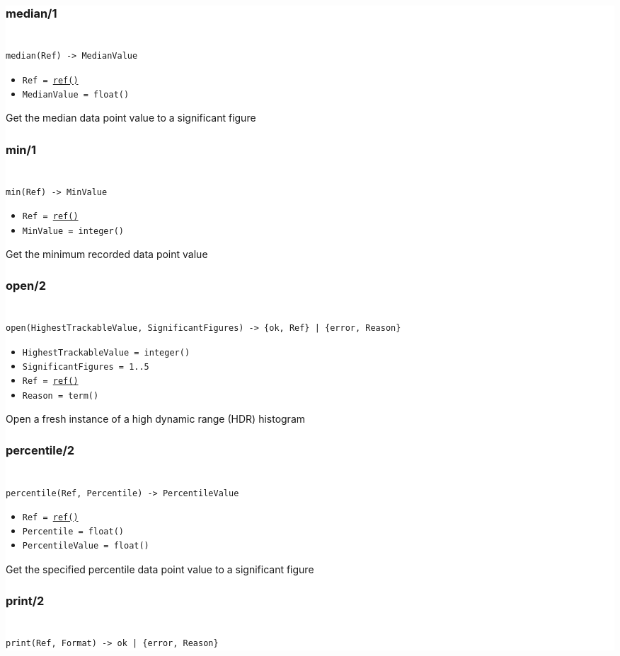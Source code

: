 ### median/1 ###

<pre><code>
median(Ref) -&gt; MedianValue
</code></pre>

<ul class="definitions"><li><code>Ref = <a href="#type-ref">ref()</a></code></li><li><code>MedianValue = float()</code></li></ul>

Get the median data point value to a significant figure

<a name="min-1"></a>

### min/1 ###

<pre><code>
min(Ref) -&gt; MinValue
</code></pre>

<ul class="definitions"><li><code>Ref = <a href="#type-ref">ref()</a></code></li><li><code>MinValue = integer()</code></li></ul>

Get the minimum recorded data point value

<a name="open-2"></a>

### open/2 ###

<pre><code>
open(HighestTrackableValue, SignificantFigures) -&gt; {ok, Ref} | {error, Reason}
</code></pre>

<ul class="definitions"><li><code>HighestTrackableValue = integer()</code></li><li><code>SignificantFigures = 1..5</code></li><li><code>Ref = <a href="#type-ref">ref()</a></code></li><li><code>Reason = term()</code></li></ul>

Open a fresh instance of a high dynamic range (HDR) histogram

<a name="percentile-2"></a>

### percentile/2 ###

<pre><code>
percentile(Ref, Percentile) -&gt; PercentileValue
</code></pre>

<ul class="definitions"><li><code>Ref = <a href="#type-ref">ref()</a></code></li><li><code>Percentile = float()</code></li><li><code>PercentileValue = float()</code></li></ul>

Get the specified percentile  data point value to a significant figure

<a name="print-2"></a>

### print/2 ###

<pre><code>
print(Ref, Format) -&gt; ok | {error, Reason}
</code></pre>
